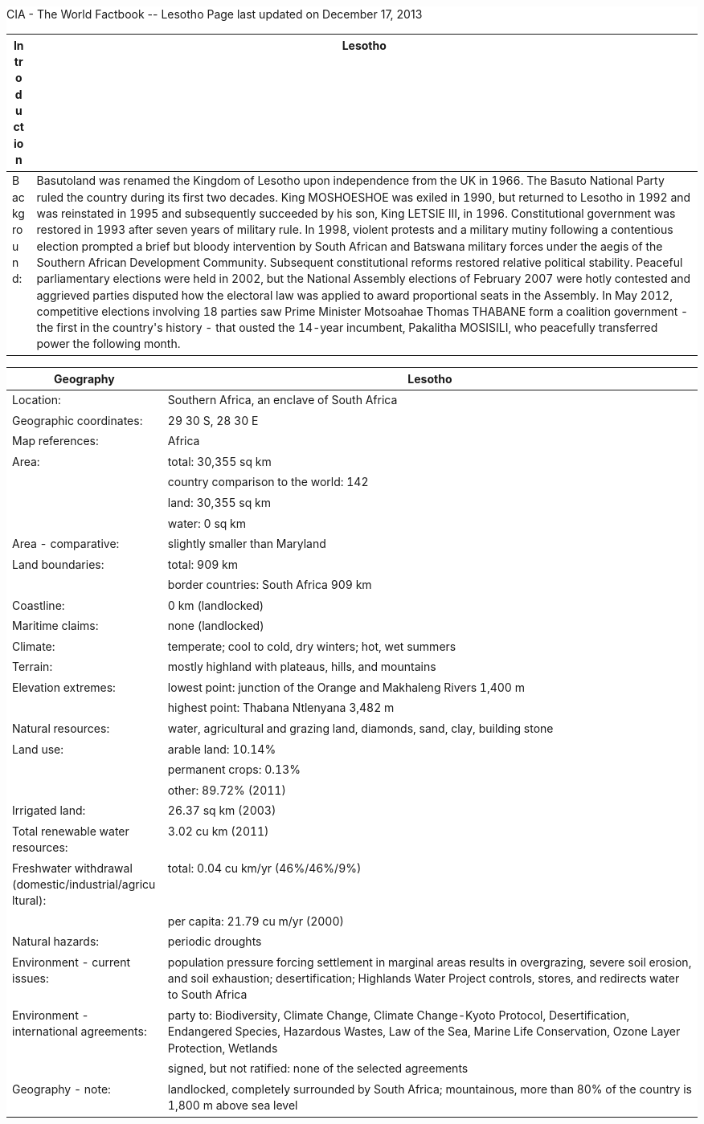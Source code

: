 




CIA - The World Factbook -- Lesotho
Page last updated on December 17, 2013 

| Introduction | Lesotho |
| --- | --- |
| Background: | Basutoland was renamed the Kingdom of Lesotho upon independence from the UK in 1966. The Basuto National Party ruled the country during its first two decades. King MOSHOESHOE was exiled in 1990, but returned to Lesotho in 1992 and was reinstated in 1995 and subsequently succeeded by his son, King LETSIE III, in 1996. Constitutional government was restored in 1993 after seven years of military rule. In 1998, violent protests and a military mutiny following a contentious election prompted a brief but bloody intervention by South African and Batswana military forces under the aegis of the Southern African Development Community. Subsequent constitutional reforms restored relative political stability. Peaceful parliamentary elections were held in 2002, but the National Assembly elections of February 2007 were hotly contested and aggrieved parties disputed how the electoral law was applied to award proportional seats in the Assembly. In May 2012, competitive elections involving 18 parties saw Prime Minister Motsoahae Thomas THABANE form a coalition government - the first in the country's history - that ousted the 14-year incumbent, Pakalitha MOSISILI, who peacefully transferred power the following month. |

| Geography | Lesotho |
| --- | --- |
| Location: | Southern Africa, an enclave of South Africa |
| Geographic coordinates: | 29 30 S, 28 30 E |
| Map references: | Africa |
| Area: | total: 30,355 sq km |
| | country comparison to the world:   142 |
| | land: 30,355 sq km |
| | water: 0 sq km |
| Area - comparative: | slightly smaller than Maryland |
| Land boundaries: | total: 909 km |
| | border countries: South Africa 909 km |
| Coastline: | 0 km (landlocked) |
| Maritime claims: | none (landlocked) |
| Climate: | temperate; cool to cold, dry winters; hot, wet summers |
| Terrain: | mostly highland with plateaus, hills, and mountains |
| Elevation extremes: | lowest point: junction of the Orange and Makhaleng Rivers 1,400 m |
| | highest point: Thabana Ntlenyana 3,482 m |
| Natural resources: | water, agricultural and grazing land, diamonds, sand, clay, building stone |
| Land use: | arable land: 10.14% |
| | permanent crops: 0.13% |
| | other: 89.72% (2011) |
| Irrigated land: | 26.37 sq km (2003) |
| Total renewable water resources: | 3.02 cu km (2011) |
| Freshwater withdrawal (domestic/industrial/agricultural): | total: 0.04  cu km/yr (46%/46%/9%) |
| | per capita: 21.79  cu m/yr (2000) |
| Natural hazards: | periodic droughts |
| Environment - current issues: | population pressure forcing settlement in marginal areas results in overgrazing, severe soil erosion, and soil exhaustion; desertification; Highlands Water Project controls, stores, and redirects water to South Africa |
| Environment - international agreements: | party to: Biodiversity, Climate Change, Climate Change-Kyoto Protocol, Desertification, Endangered Species, Hazardous Wastes, Law of the Sea, Marine Life Conservation, Ozone Layer Protection, Wetlands |
| | signed, but not ratified: none of the selected agreements |
| Geography - note: | landlocked, completely surrounded by South Africa; mountainous, more than 80% of the country is 1,800 m above sea level |
